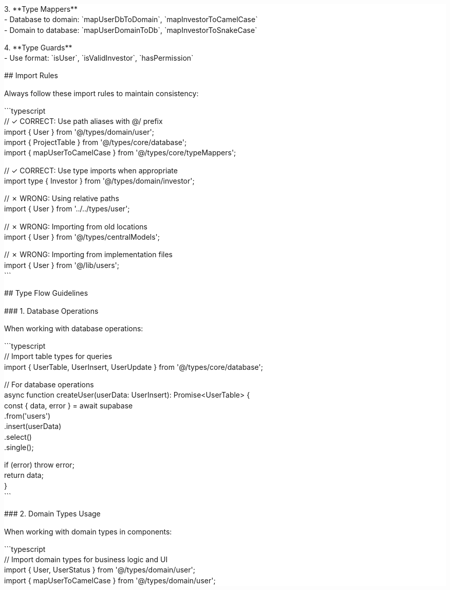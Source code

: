 3\. \*\*Type Mappers\*\*  
   \- Database to domain: \`mapUserDbToDomain\`, \`mapInvestorToCamelCase\`  
   \- Domain to database: \`mapUserDomainToDb\`, \`mapInvestorToSnakeCase\`

4\. \*\*Type Guards\*\*  
   \- Use format: \`isUser\`, \`isValidInvestor\`, \`hasPermission\`

\#\# Import Rules

Always follow these import rules to maintain consistency:

\`\`\`typescript  
// ✓ CORRECT: Use path aliases with @/ prefix  
import { User } from '@/types/domain/user';  
import { ProjectTable } from '@/types/core/database';  
import { mapUserToCamelCase } from '@/types/core/typeMappers';

// ✓ CORRECT: Use type imports when appropriate  
import type { Investor } from '@/types/domain/investor';

// ✗ WRONG: Using relative paths  
import { User } from '../../types/user';

// ✗ WRONG: Importing from old locations  
import { User } from '@/types/centralModels';

// ✗ WRONG: Importing from implementation files  
import { User } from '@/lib/users';  
\`\`\`

\#\# Type Flow Guidelines

\#\#\# 1\. Database Operations

When working with database operations:

\`\`\`typescript  
// Import table types for queries  
import { UserTable, UserInsert, UserUpdate } from '@/types/core/database';

// For database operations  
async function createUser(userData: UserInsert): Promise\<UserTable\> {  
  const { data, error } \= await supabase  
    .from('users')  
    .insert(userData)  
    .select()  
    .single();  
      
  if (error) throw error;  
  return data;  
}  
\`\`\`

\#\#\# 2\. Domain Types Usage

When working with domain types in components:

\`\`\`typescript  
// Import domain types for business logic and UI  
import { User, UserStatus } from '@/types/domain/user';  
import { mapUserToCamelCase } from '@/types/domain/user';
